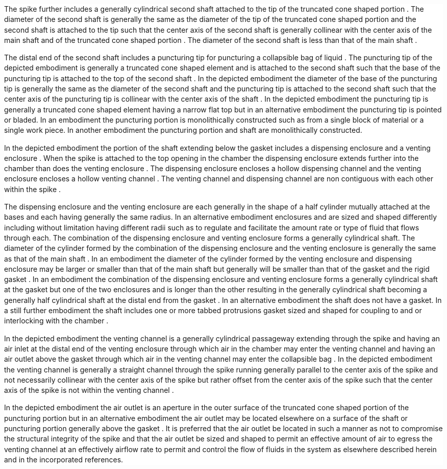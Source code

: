 The spike further includes a generally cylindrical second shaft attached to the tip of the truncated cone shaped portion . The diameter of the second shaft is generally the same as the diameter of the tip of the truncated cone shaped portion and the second shaft is attached to the tip such that the center axis of the second shaft is generally collinear with the center axis of the main shaft and of the truncated cone shaped portion . The diameter of the second shaft is less than that of the main shaft .

The distal end of the second shaft includes a puncturing tip for puncturing a collapsible bag of liquid . The puncturing tip of the depicted embodiment is generally a truncated cone shaped element and is attached to the second shaft such that the base of the puncturing tip is attached to the top of the second shaft . In the depicted embodiment the diameter of the base of the puncturing tip is generally the same as the diameter of the second shaft and the puncturing tip is attached to the second shaft such that the center axis of the puncturing tip is collinear with the center axis of the shaft . In the depicted embodiment the puncturing tip is generally a truncated cone shaped element having a narrow flat top but in an alternative embodiment the puncturing tip is pointed or bladed. In an embodiment the puncturing portion is monolithically constructed such as from a single block of material or a single work piece. In another embodiment the puncturing portion and shaft are monolithically constructed.

In the depicted embodiment the portion of the shaft extending below the gasket includes a dispensing enclosure and a venting enclosure . When the spike is attached to the top opening in the chamber the dispensing enclosure extends further into the chamber than does the venting enclosure . The dispensing enclosure encloses a hollow dispensing channel and the venting enclosure encloses a hollow venting channel . The venting channel and dispensing channel are non contiguous with each other within the spike .

The dispensing enclosure and the venting enclosure are each generally in the shape of a half cylinder mutually attached at the bases and each having generally the same radius. In an alternative embodiment enclosures and are sized and shaped differently including without limitation having different radii such as to regulate and facilitate the amount rate or type of fluid that flows through each. The combination of the dispensing enclosure and venting enclosure forms a generally cylindrical shaft. The diameter of the cylinder formed by the combination of the dispensing enclosure and the venting enclosure is generally the same as that of the main shaft . In an embodiment the diameter of the cylinder formed by the venting enclosure and dispensing enclosure may be larger or smaller than that of the main shaft but generally will be smaller than that of the gasket and the rigid gasket . In an embodiment the combination of the dispensing enclosure and venting enclosure forms a generally cylindrical shaft at the gasket but one of the two enclosures and is longer than the other resulting in the generally cylindrical shaft becoming a generally half cylindrical shaft at the distal end from the gasket . In an alternative embodiment the shaft does not have a gasket. In a still further embodiment the shaft includes one or more tabbed protrusions gasket sized and shaped for coupling to and or interlocking with the chamber .

In the depicted embodiment the venting channel is a generally cylindrical passageway extending through the spike and having an air inlet at the distal end of the venting enclosure through which air in the chamber may enter the venting channel and having an air outlet above the gasket through which air in the venting channel may enter the collapsible bag . In the depicted embodiment the venting channel is generally a straight channel through the spike running generally parallel to the center axis of the spike and not necessarily collinear with the center axis of the spike but rather offset from the center axis of the spike such that the center axis of the spike is not within the venting channel .

In the depicted embodiment the air outlet is an aperture in the outer surface of the truncated cone shaped portion of the puncturing portion but in an alternative embodiment the air outlet may be located elsewhere on a surface of the shaft or puncturing portion generally above the gasket . It is preferred that the air outlet be located in such a manner as not to compromise the structural integrity of the spike and that the air outlet be sized and shaped to permit an effective amount of air to egress the venting channel at an effectively airflow rate to permit and control the flow of fluids in the system as elsewhere described herein and in the incorporated references.

